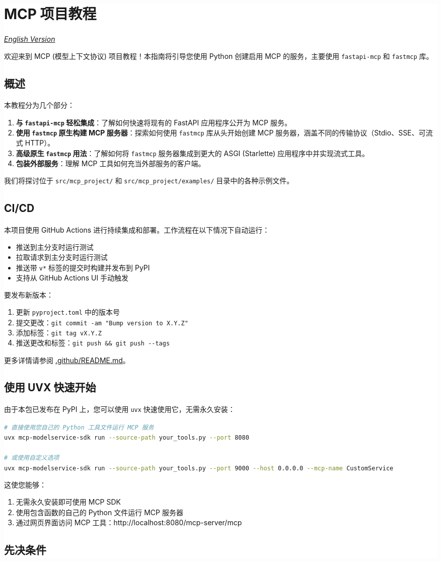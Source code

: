 # MCP 项目教程

*[English Version](README.en.md)*

欢迎来到 MCP (模型上下文协议) 项目教程！本指南将引导您使用 Python 创建启用 MCP 的服务，主要使用 `fastapi-mcp` 和 `fastmcp` 库。

## 概述

本教程分为几个部分：

1.  **与 `fastapi-mcp` 轻松集成**：了解如何快速将现有的 FastAPI 应用程序公开为 MCP 服务。
2.  **使用 `fastmcp` 原生构建 MCP 服务器**：探索如何使用 `fastmcp` 库从头开始创建 MCP 服务器，涵盖不同的传输协议（Stdio、SSE、可流式 HTTP）。
3.  **高级原生 `fastmcp` 用法**：了解如何将 `fastmcp` 服务器集成到更大的 ASGI (Starlette) 应用程序中并实现流式工具。
4.  **包装外部服务**：理解 MCP 工具如何充当外部服务的客户端。

我们将探讨位于 `src/mcp_project/` 和 `src/mcp_project/examples/` 目录中的各种示例文件。

## CI/CD

本项目使用 GitHub Actions 进行持续集成和部署。工作流程在以下情况下自动运行：

- 推送到主分支时运行测试
- 拉取请求到主分支时运行测试
- 推送带 `v*` 标签的提交时构建并发布到 PyPI
- 支持从 GitHub Actions UI 手动触发

要发布新版本：

1. 更新 `pyproject.toml` 中的版本号
2. 提交更改：`git commit -am "Bump version to X.Y.Z"`
3. 添加标签：`git tag vX.Y.Z`
4. 推送更改和标签：`git push && git push --tags`

更多详情请参阅 [.github/README.md](.github/README.md)。

## 使用 UVX 快速开始

由于本包已发布在 PyPI 上，您可以使用 `uvx` 快速使用它，无需永久安装：

```bash
# 直接使用您自己的 Python 工具文件运行 MCP 服务
uvx mcp-modelservice-sdk run --source-path your_tools.py --port 8080

# 或使用自定义选项
uvx mcp-modelservice-sdk run --source-path your_tools.py --port 9000 --host 0.0.0.0 --mcp-name CustomService
```

这使您能够：
1. 无需永久安装即可使用 MCP SDK
2. 使用包含函数的自己的 Python 文件运行 MCP 服务器
3. 通过网页界面访问 MCP 工具：http://localhost:8080/mcp-server/mcp

## 先决条件
